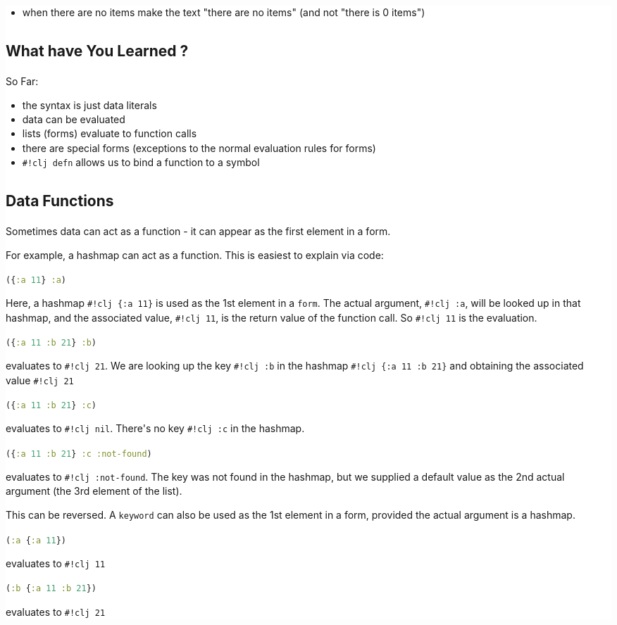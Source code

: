   - when there are no items make the text "there are no items"  (and not "there is 0 items")



## What have You Learned ? 

So Far:

  - the syntax is just data literals
  - data can be evaluated
  - lists (forms) evaluate to function calls 
  - there are special forms (exceptions to the normal evaluation rules for forms)
  - `#!clj defn` allows us to bind a function to a symbol 

## Data Functions

Sometimes data can act as a function - it can appear as the first element in a form. 

For example, a hashmap can act as a function. This is easiest to explain via code:
```clj
({:a 11} :a)
```
Here, a hashmap `#!clj {:a 11}` is used as the 1st element in a `form`. The actual argument,  `#!clj :a`,  will be looked up in that hashmap, and the associated value,  `#!clj 11`, is the return value of the function call. So  `#!clj 11` is the evaluation.


```clj
({:a 11 :b 21} :b)
```
evaluates to `#!clj 21`. We are looking up the key `#!clj :b` in the hashmap  `#!clj {:a 11 :b 21}` and obtaining the associated value `#!clj 21`


```clj
({:a 11 :b 21} :c)
```
evaluates to `#!clj nil`. There's no key `#!clj :c` in the hashmap.


```clj
({:a 11 :b 21} :c :not-found)
```
evaluates to `#!clj :not-found`. The key was not found in the hashmap, but we supplied a default value as the 2nd actual argument (the 3rd element of the list).


This can be reversed. A `keyword` can also be used as the 1st element in a form, provided the actual argument is a hashmap.
```clj
(:a {:a 11})
```
evaluates to `#!clj 11`


```clj
(:b {:a 11 :b 21})
```
evaluates to `#!clj 21`
